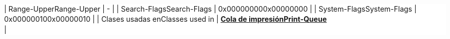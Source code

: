 | <span data-ttu-id="82c81-260">Range-Upper</span><span class="sxs-lookup"><span data-stu-id="82c81-260">Range-Upper</span></span>            | \-                                             |
| <span data-ttu-id="82c81-261">Search-Flags</span><span class="sxs-lookup"><span data-stu-id="82c81-261">Search-Flags</span></span>           | <span data-ttu-id="82c81-262">0x00000000</span><span class="sxs-lookup"><span data-stu-id="82c81-262">0x00000000</span></span>                                     |
| <span data-ttu-id="82c81-263">System-Flags</span><span class="sxs-lookup"><span data-stu-id="82c81-263">System-Flags</span></span>           | <span data-ttu-id="82c81-264">0x00000010</span><span class="sxs-lookup"><span data-stu-id="82c81-264">0x00000010</span></span>                                     |
| <span data-ttu-id="82c81-265">Clases usadas en</span><span class="sxs-lookup"><span data-stu-id="82c81-265">Classes used in</span></span>        | [<span data-ttu-id="82c81-266">**Cola de impresión**</span><span class="sxs-lookup"><span data-stu-id="82c81-266">**Print-Queue**</span></span>](c-printqueue.md)<br/> |



 

 





